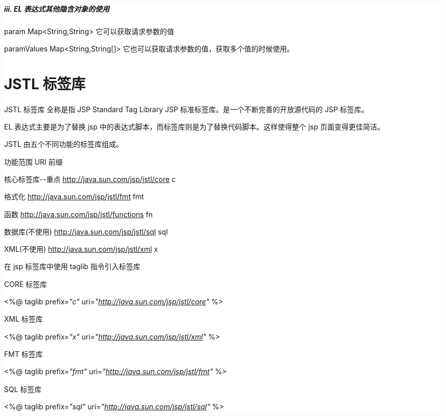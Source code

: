 

##### iii. EL 表达式其他隐含对象的使用 

param 						Map<String,String> 					它可以获取请求参数的值 



paramValues 			Map<String,String[]> 				  它也可以获取请求参数的值，获取多个值的时候使用。









# JSTL 标签库



JSTL 标签库 全称是指 JSP Standard Tag Library JSP 标准标签库。是一个不断完善的开放源代码的 JSP 标签库。

EL 表达式主要是为了替换 jsp 中的表达式脚本，而标签库则是为了替换代码脚本。这样使得整个 jsp 页面变得更佳简洁。





JSTL 由五个不同功能的标签库组成。 

功能范围 															URI 																					前缀 

核心标签库--重点							http://java.sun.com/jsp/jstl/core														c 

格式化 											http://java.sun.com/jsp/jstl/fmt 														 fmt 

函数 											    http://java.sun.com/jsp/jstl/functions 											  fn 

数据库(不使用) 							  http://java.sun.com/jsp/jstl/sql 														  sql 

XML(不使用) 								  http://java.sun.com/jsp/jstl/xml 														 x 





在 jsp 标签库中使用 taglib 指令引入标签库 

CORE 标签库 

<%@ taglib prefix=*"c"* uri=*"http://java.sun.com/jsp/jstl/core"* %> 



XML 标签库

<%@ taglib prefix=*"x"* uri=*"http://java.sun.com/jsp/jstl/xml"* %> 



FMT 标签库 

<%@ taglib prefix=*"fmt"* uri=*"http://java.sun.com/jsp/jstl/fmt"* %> 



SQL 标签库 

<%@ taglib prefix=*"sql"* uri=*"http://java.sun.com/jsp/jstl/sql"* %> 
